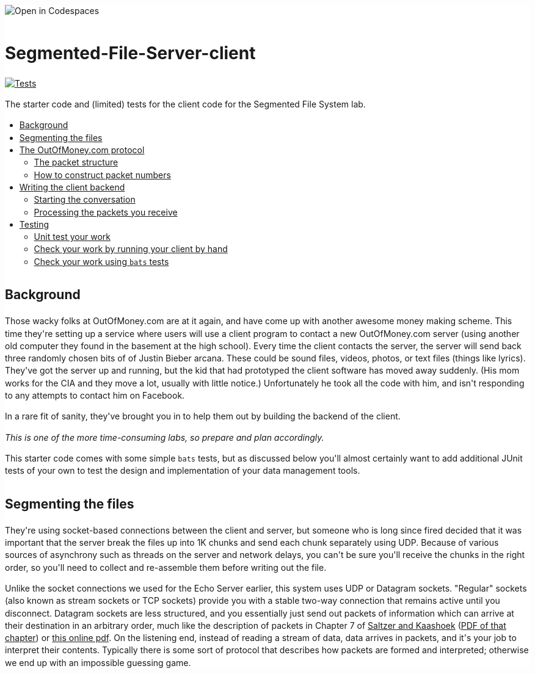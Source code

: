 ![Open in Codespaces](https://classroom.github.com/assets/open-in-codespaces-abfff4d4e15f9e1bd8274d9a39a0befe03a0632bb0f153d0ec72ff541cedbe34.svg)
# Segmented-File-Server-client 

[![Tests](../../workflows/Bats%20test/badge.svg)](../../actions?query=workflow%3A"Bats+test")

The starter code and (limited) tests for the client code for the Segmented File System lab.

* [Background](#background)
* [Segmenting the files](#segmenting-the-files)
* [The OutOfMoney.com protocol](#the-outofmoneycom-protocol)
  * [The packet structure](#the-packet-structure)
  * [How to construct packet numbers](#how-to-construct-packet-numbers)
* [Writing the client backend](#writing-the-client-backend)
  * [Starting the conversation](#starting-the-conversation)
  * [Processing the packets you receive](#processing-the-packets-you-receive)
* [Testing](#testing)
  * [Unit test your work](#unit-test-your-work)
  * [Check your work by running your client by hand](#check-your-work-by-running-your-client-by-hand)
  * [Check your work using `bats` tests](#check-your-work-using-bats-tests)

## Background

Those wacky folks at OutOfMoney.com are at it again, and have come up with another awesome money making scheme. This time they're setting up a service where users will use a client program to contact a new OutOfMoney.com server (using another old computer they found in the basement at the high school). Every time the client contacts the server, the server will send back three randomly chosen bits of of Justin Bieber arcana. These could be sound files, videos, photos, or text files (things like lyrics). They've got the server up and running, but the kid that had prototyped the client software has moved away suddenly. (His mom works for the CIA and they move a lot, usually with little notice.) Unfortunately he took all the code with him, and isn't responding to any attempts to contact him on Facebook.

In a rare fit of sanity, they've brought you in to help them out by building the backend of the client.

*This is one of the more time-consuming labs, so prepare and plan accordingly.*

This starter code comes with some simple `bats` tests, but as discussed below you'll almost certainly want to add additional JUnit tests of your own to test the design and implementation of your data management tools.

## Segmenting the files

They're using socket-based connections between the client and server, but someone who is long since fired decided that it was important that the server break the files up into 1K chunks and send each chunk separately using UDP. Because of various sources of asynchrony such as threads on the server and network delays, you can't be sure you'll receive the chunks in the right order, so you'll need to collect and re-assemble them before writing out the file.

Unlike the socket connections we used for the Echo Server earlier, this system uses UDP or Datagram sockets. "Regular" sockets (also known as stream sockets or TCP sockets) provide you with a stable two-way connection that remains active until you disconnect. Datagram sockets are less structured, and you essentially just send out packets of information which can arrive at their destination in an arbitrary order, much like the description of packets in Chapter 7 of [Saltzer and Kaashoek](http://ocw.mit.edu/resources/res-6-004-principles-of-computer-system-design-an-introduction-spring-2009/) ([PDF of that chapter](https://ocw.mit.edu/resources/res-6-004-principles-of-computer-system-design-an-introduction-spring-2009/online-textbook/networks_open_5_0.pdf)) or [this online pdf](http://www.ee.columbia.edu/~bbathula/courses/HPCN/chap03_part-1.pdf). On the listening end, instead of reading a stream of data, data arrives in packets, and it's your job to interpret their contents. Typically there is some sort of protocol that describes how packets are formed and interpreted; otherwise we end up with an impossible guessing game.
